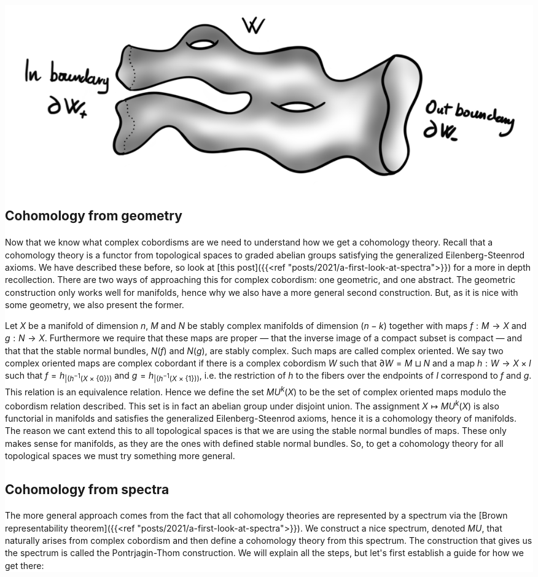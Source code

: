 ![Error loading image](images/Boundary.png)

## Cohomology from geometry

Now that we know what complex cobordisms are we need to understand how we get a cohomology theory. Recall that a cohomology theory is a functor from topological spaces to graded abelian groups satisfying the generalized Eilenberg-Steenrod axioms. We have described these before, so look at [this post]({{<ref "posts/2021/a-first-look-at-spectra">}}) for a more in depth recollection. There are two ways of approaching this for complex cobordism: one geometric, and one abstract. The geometric construction only works well for manifolds, hence why we also have a more general second construction. But, as it is nice with some geometry, we also present the former. 

Let $X$ be a manifold of dimension $n$, $M$ and $N$ be stably complex manifolds of dimension $(n-k)$ together with maps $f:M\longrightarrow X$ and $g:N\longrightarrow X$. Furthermore we require that these maps are proper — that the inverse image of a compact subset is compact — and that that the stable normal bundles, $N(f)$ and $N(g)$, are stably complex. Such maps are called complex oriented. We say two complex oriented maps are complex cobordant if there is a complex cobordism $W$ such that $\partial W = M\sqcup N$ and a map $h:W\longrightarrow X\times I$ such that $f = h_{|(h^{-1}(X\times \{0\}))}$ and $g=h_{|(h^{-1}(X\times \{1\}))}$, i.e. the restriction of $h$ to the fibers over the endpoints of $I$ correspond to $f$ and $g$. This relation is an equivalence relation. Hence we define the set $MU^k(X)$ to be the set of complex oriented maps modulo the cobordism relation described. This set is in fact an abelian group under disjoint union. The assignment $X\longmapsto MU^k(X)$ is also functorial in manifolds and satisfies the generalized Eilenberg-Steenrod axioms, hence it is a cohomology theory of manifolds. The reason we cant extend this to all topological spaces is that we are using the stable normal bundles of maps. These only makes sense for manifolds, as they are the ones with defined stable normal bundles. So, to get a cohomology theory for all topological spaces we must try something more general. 

## Cohomology from spectra

The more general approach comes from the fact that all cohomology theories are represented by a spectrum via the [Brown representability theorem]({{<ref "posts/2021/a-first-look-at-spectra">}}). We construct a nice spectrum, denoted $MU$, that naturally arises from complex cobordism and then define a cohomology theory from this spectrum. The construction that gives us the spectrum is called the Pontrjagin-Thom construction. We will explain all the steps, but let's first establish a guide for how we get there: 
